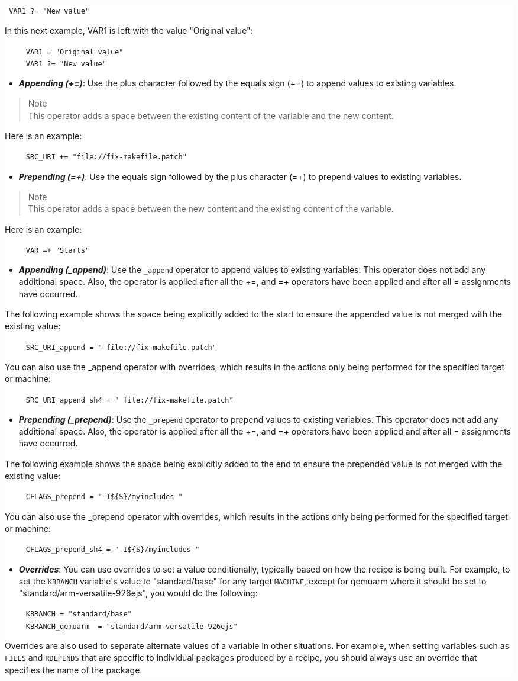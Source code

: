      VAR1 ?= "New value"
                        
In this next example, VAR1 is left with the value "Original value":
```
     VAR1 = "Original value"
     VAR1 ?= "New value"
```                        
+ ***Appending (+=)***: Use the plus character followed by the equals sign (+=) to append values to existing variables.

> Note  
> This operator adds a space between the existing content of the variable and the new content.

Here is an example:
```
     SRC_URI += "file://fix-makefile.patch"
```                        
+ ***Prepending (=+)***: Use the equals sign followed by the plus character (=+) to prepend values to existing variables.

> Note  
> This operator adds a space between the new content and the existing content of the variable.

Here is an example:
```
     VAR =+ "Starts"
```                        
+ ***Appending (_append)***: Use the `_append` operator to append values to existing variables. This operator does not add any additional space. Also, the operator is applied after all the +=, and =+ operators have been applied and after all = assignments have occurred.

The following example shows the space being explicitly added to the start to ensure the appended value is not merged with the existing value:
```
     SRC_URI_append = " file://fix-makefile.patch"
```                        
You can also use the _append operator with overrides, which results in the actions only being performed for the specified target or machine:
```
     SRC_URI_append_sh4 = " file://fix-makefile.patch"
```                        
+ ***Prepending (_prepend)***: Use the `_prepend` operator to prepend values to existing variables. This operator does not add any additional space. Also, the operator is applied after all the +=, and =+ operators have been applied and after all = assignments have occurred.

The following example shows the space being explicitly added to the end to ensure the prepended value is not merged with the existing value:
```
     CFLAGS_prepend = "-I${S}/myincludes "
```                        
You can also use the _prepend operator with overrides, which results in the actions only being performed for the specified target or machine:
```
     CFLAGS_prepend_sh4 = "-I${S}/myincludes "
```                        
+ ***Overrides***: You can use overrides to set a value conditionally, typically based on how the recipe is being built. For example, to set the `KBRANCH` variable's value to "standard/base" for any target `MACHINE`, except for qemuarm where it should be set to "standard/arm-versatile-926ejs", you would do the following:
```
     KBRANCH = "standard/base"
     KBRANCH_qemuarm  = "standard/arm-versatile-926ejs"
```                        
Overrides are also used to separate alternate values of a variable in other situations. For example, when setting variables such as `FILES` and `RDEPENDS` that are specific to individual packages produced by a recipe, you should always use an override that specifies the name of the package.
